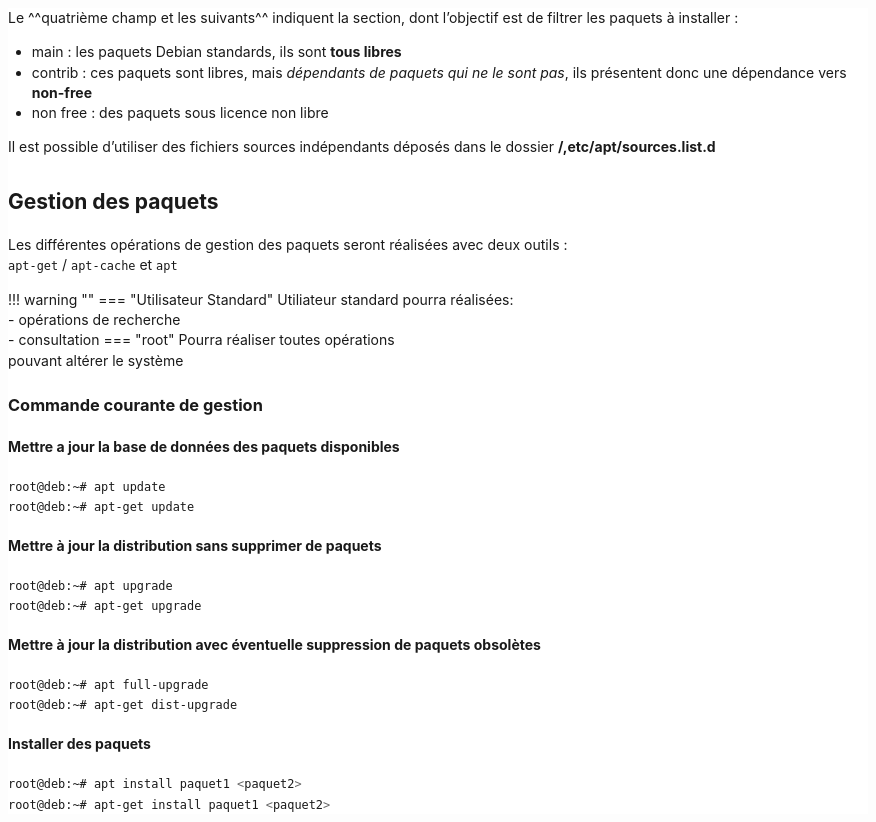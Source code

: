Le ^^quatrième champ et les suivants^^ indiquent la section, dont l’objectif est de filtrer les paquets à installer :  

* main : les paquets Debian standards, ils sont **tous libres**
* contrib : ces paquets sont libres, mais *dépendants de paquets qui ne le sont pas*, ils présentent donc une dépendance vers **non-free**
* non free : des paquets sous licence non libre

Il est possible d’utiliser des fichiers sources indépendants déposés dans le dossier **/,etc/apt/sources.list.d**

## Gestion des paquets

Les différentes opérations de gestion des paquets seront réalisées avec deux outils :  
`apt-get` / `apt-cache` et `apt`  

!!! warning ""
    === "Utilisateur Standard"
        Utiliateur standard pourra réalisées:  
        - opérations de recherche  
        - consultation
    === "root"
        Pourra réaliser toutes opérations  
        pouvant altérer le système

### Commande courante de gestion

#### Mettre a jour la base de données des paquets disponibles  

```bash
root@deb:~# apt update
root@deb:~# apt-get update
```

#### Mettre à jour la distribution sans supprimer de paquets  

```bash
root@deb:~# apt upgrade
root@deb:~# apt-get upgrade
```

#### Mettre à jour la distribution avec éventuelle suppression de paquets obsolètes  

```bash
root@deb:~# apt full-upgrade
root@deb:~# apt-get dist-upgrade
```

#### Installer des paquets  

```bash
root@deb:~# apt install paquet1 <paquet2>
root@deb:~# apt-get install paquet1 <paquet2>
```
